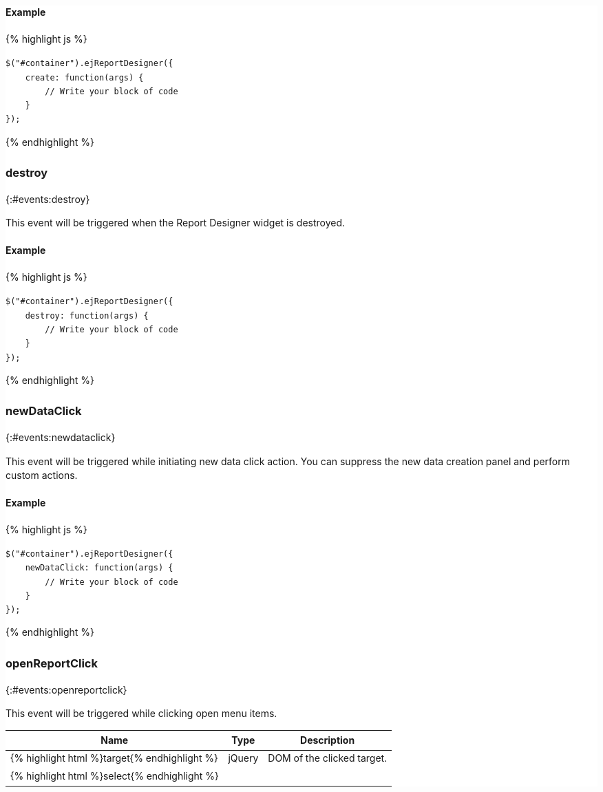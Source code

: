 #### Example 

{% highlight js %}

    $("#container").ejReportDesigner({
        create: function(args) {
            // Write your block of code 
        }
    });

{% endhighlight %}

### destroy
{:#events:destroy}

This event will be triggered when the Report Designer widget is destroyed.

#### Example 

{% highlight js %}

    $("#container").ejReportDesigner({
        destroy: function(args) {
            // Write your block of code
        }
    });

{% endhighlight %}

### newDataClick
{:#events:newdataclick}

This event will be triggered while initiating new data click action. You can suppress the new data creation panel and perform custom actions.

#### Example 

{% highlight js %}

    $("#container").ejReportDesigner({
        newDataClick: function(args) {
            // Write your block of code
        }
    });

{% endhighlight %}

### openReportClick
{:#events:openreportclick}

This event will be triggered while clicking open menu items.

<table>
  <thead>
    <tr>
      <th>Name</th>
      <th>Type</th>
      <th>Description</th>
    </tr>
  </thead>
  <tbody>
    <tr>
      <td class='name'>{% highlight html %}target{% endhighlight %}</td>
      <td class='type'>jQuery</td>
      <td class='description'>DOM of the clicked target.</td>
    </tr>
    <tr>
      <td class='name'>{% highlight html %}select{% endhighlight %}</td>